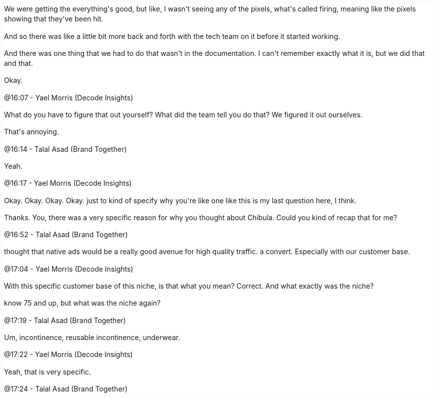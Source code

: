 We were getting the everything's good, but like, I wasn't seeing any of the pixels, what's called firing, meaning like the pixels showing that they've been hit.

And so there was like a little bit more back and forth with the tech team on it before it started working.

And there was one thing that we had to do that wasn't in the documentation. I can't remember exactly what it is, but we did that and that.

Okay.



@16:07 - Yael Morris (Decode Insights)

What do you have to figure that out yourself? What did the team tell you do that? We figured it out ourselves.

That's annoying.



@16:14 - Talal Asad (Brand Together)

Yeah.



@16:17 - Yael Morris (Decode Insights)

Okay. Okay. Okay. Okay. just to kind of specify why you're like one like this is my last question here, I think.

Thanks. You, there was a very specific reason for why you thought about Chibula. Could you kind of recap that for me?



@16:52 - Talal Asad (Brand Together)

thought that native ads would be a really good avenue for high quality traffic. a convert. Especially with our customer base.



@17:04 - Yael Morris (Decode Insights)

With this specific customer base of this niche, is that what you mean? Correct. And what exactly was the niche?

know 75 and up, but what was the niche again?



@17:19 - Talal Asad (Brand Together)

Um, incontinence, reusable incontinence, underwear.



@17:22 - Yael Morris (Decode Insights)

Yeah, that is very specific.



@17:24 - Talal Asad (Brand Together)
